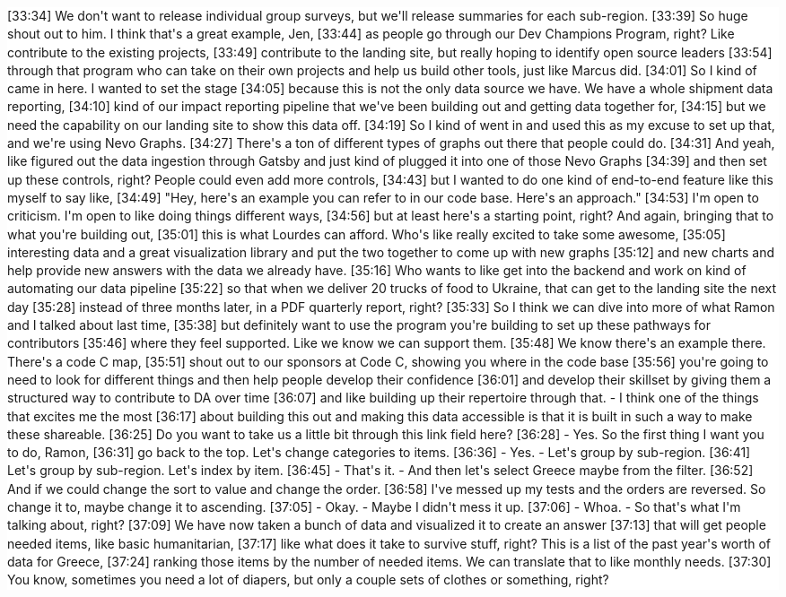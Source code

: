 [33:34] We don't want to release individual group surveys, but we'll release summaries for each sub-region.
[33:39] So huge shout out to him. I think that's a great example, Jen,
[33:44] as people go through our Dev Champions Program, right? Like contribute to the existing projects,
[33:49] contribute to the landing site, but really hoping to identify open source leaders
[33:54] through that program who can take on their own projects and help us build other tools, just like Marcus did.
[34:01] So I kind of came in here. I wanted to set the stage
[34:05] because this is not the only data source we have. We have a whole shipment data reporting,
[34:10] kind of our impact reporting pipeline that we've been building out and getting data together for,
[34:15] but we need the capability on our landing site to show this data off.
[34:19] So I kind of went in and used this as my excuse to set up that, and we're using Nevo Graphs.
[34:27] There's a ton of different types of graphs out there that people could do.
[34:31] And yeah, like figured out the data ingestion through Gatsby and just kind of plugged it into one of those Nevo Graphs
[34:39] and then set up these controls, right? People could even add more controls,
[34:43] but I wanted to do one kind of end-to-end feature like this myself to say like,
[34:49] "Hey, here's an example you can refer to in our code base. Here's an approach."
[34:53] I'm open to criticism. I'm open to like doing things different ways,
[34:56] but at least here's a starting point, right? And again, bringing that to what you're building out,
[35:01] this is what Lourdes can afford. Who's like really excited to take some awesome,
[35:05] interesting data and a great visualization library and put the two together to come up with new graphs
[35:12] and new charts and help provide new answers with the data we already have.
[35:16] Who wants to like get into the backend and work on kind of automating our data pipeline
[35:22] so that when we deliver 20 trucks of food to Ukraine, that can get to the landing site the next day
[35:28] instead of three months later, in a PDF quarterly report, right?
[35:33] So I think we can dive into more of what Ramon and I talked about last time,
[35:38] but definitely want to use the program you're building to set up these pathways for contributors
[35:46] where they feel supported. Like we know we can support them.
[35:48] We know there's an example there. There's a code C map,
[35:51] shout out to our sponsors at Code C, showing you where in the code base
[35:56] you're going to need to look for different things and then help people develop their confidence
[36:01] and develop their skillset by giving them a structured way to contribute to DA over time
[36:07] and like building up their repertoire through that. - I think one of the things that excites me the most
[36:17] about building this out and making this data accessible is that it is built in such a way to make these shareable.
[36:25] Do you want to take us a little bit through this link field here?
[36:28] - Yes. So the first thing I want you to do, Ramon,
[36:31] go back to the top. Let's change categories to items.
[36:36] - Yes. - Let's group by sub-region.
[36:41] Let's group by sub-region. Let's index by item.
[36:45] - That's it. - And then let's select Greece maybe from the filter.
[36:52] And if we could change the sort to value and change the order.
[36:58] I've messed up my tests and the orders are reversed. So change it to, maybe change it to ascending.
[37:05] - Okay. - Maybe I didn't mess it up.
[37:06] - Whoa. - So that's what I'm talking about, right?
[37:09] We have now taken a bunch of data and visualized it to create an answer
[37:13] that will get people needed items, like basic humanitarian,
[37:17] like what does it take to survive stuff, right? This is a list of the past year's worth of data for Greece,
[37:24] ranking those items by the number of needed items. We can translate that to like monthly needs.
[37:30] You know, sometimes you need a lot of diapers, but only a couple sets of clothes or something, right?